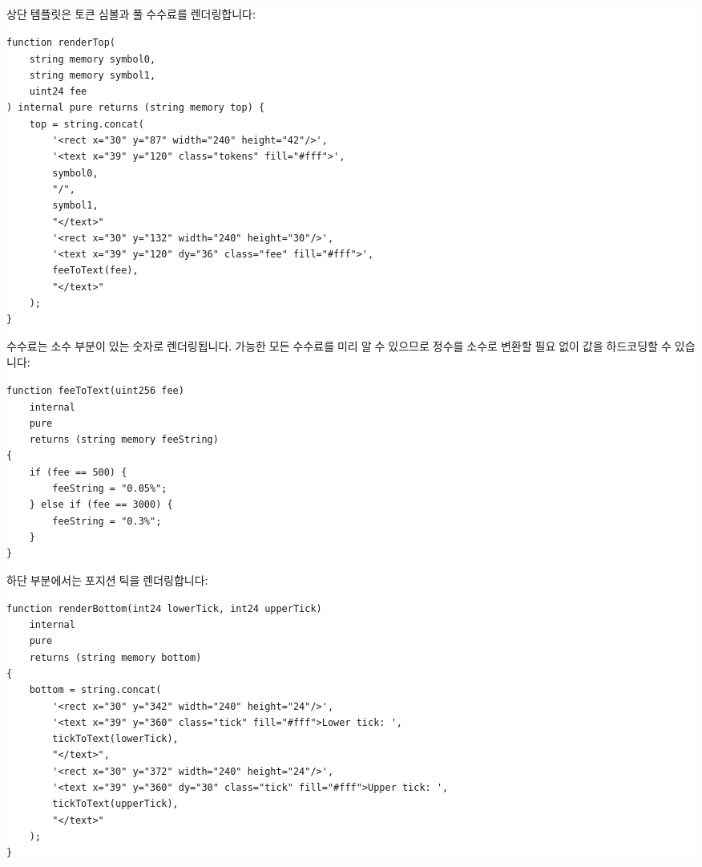 상단 템플릿은 토큰 심볼과 풀 수수료를 렌더링합니다:
```solidity
function renderTop(
    string memory symbol0,
    string memory symbol1,
    uint24 fee
) internal pure returns (string memory top) {
    top = string.concat(
        '<rect x="30" y="87" width="240" height="42"/>',
        '<text x="39" y="120" class="tokens" fill="#fff">',
        symbol0,
        "/",
        symbol1,
        "</text>"
        '<rect x="30" y="132" width="240" height="30"/>',
        '<text x="39" y="120" dy="36" class="fee" fill="#fff">',
        feeToText(fee),
        "</text>"
    );
}
```

수수료는 소수 부분이 있는 숫자로 렌더링됩니다. 가능한 모든 수수료를 미리 알 수 있으므로 정수를 소수로 변환할 필요 없이 값을 하드코딩할 수 있습니다:
```solidity
function feeToText(uint256 fee)
    internal
    pure
    returns (string memory feeString)
{
    if (fee == 500) {
        feeString = "0.05%";
    } else if (fee == 3000) {
        feeString = "0.3%";
    }
}
```

하단 부분에서는 포지션 틱을 렌더링합니다:
```solidity
function renderBottom(int24 lowerTick, int24 upperTick)
    internal
    pure
    returns (string memory bottom)
{
    bottom = string.concat(
        '<rect x="30" y="342" width="240" height="24"/>',
        '<text x="39" y="360" class="tick" fill="#fff">Lower tick: ',
        tickToText(lowerTick),
        "</text>",
        '<rect x="30" y="372" width="240" height="24"/>',
        '<text x="39" y="360" dy="30" class="tick" fill="#fff">Upper tick: ',
        tickToText(upperTick),
        "</text>"
    );
}
```
